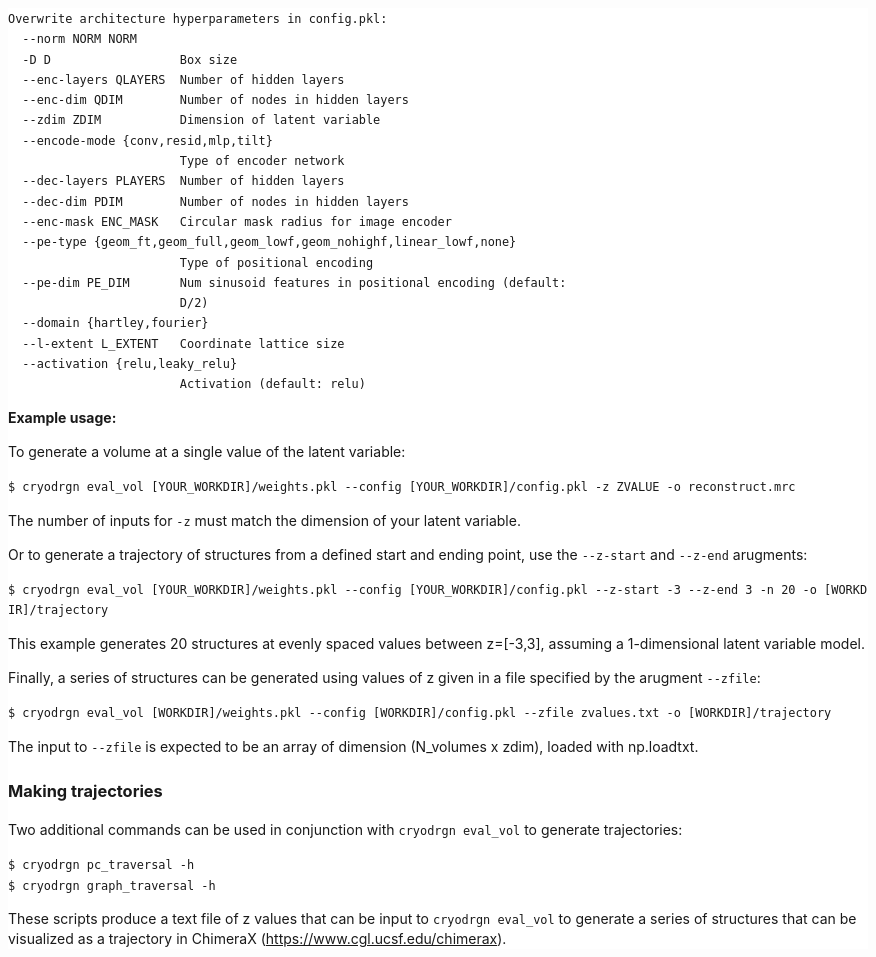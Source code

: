 	Overwrite architecture hyperparameters in config.pkl:
	  --norm NORM NORM
	  -D D                  Box size
	  --enc-layers QLAYERS  Number of hidden layers
	  --enc-dim QDIM        Number of nodes in hidden layers
	  --zdim ZDIM           Dimension of latent variable
	  --encode-mode {conv,resid,mlp,tilt}
	                        Type of encoder network
	  --dec-layers PLAYERS  Number of hidden layers
	  --dec-dim PDIM        Number of nodes in hidden layers
	  --enc-mask ENC_MASK   Circular mask radius for image encoder
	  --pe-type {geom_ft,geom_full,geom_lowf,geom_nohighf,linear_lowf,none}
	                        Type of positional encoding
	  --pe-dim PE_DIM       Num sinusoid features in positional encoding (default:
	                        D/2)
	  --domain {hartley,fourier}
	  --l-extent L_EXTENT   Coordinate lattice size
	  --activation {relu,leaky_relu}
	                        Activation (default: relu)

**Example usage:**

To generate a volume at a single value of the latent variable:

    $ cryodrgn eval_vol [YOUR_WORKDIR]/weights.pkl --config [YOUR_WORKDIR]/config.pkl -z ZVALUE -o reconstruct.mrc

The number of inputs for `-z` must match the dimension of your latent variable.

Or to generate a trajectory of structures from a defined start and ending point, use the `--z-start` and `--z-end` arugments:

    $ cryodrgn eval_vol [YOUR_WORKDIR]/weights.pkl --config [YOUR_WORKDIR]/config.pkl --z-start -3 --z-end 3 -n 20 -o [WORKDIR]/trajectory

This example generates 20 structures at evenly spaced values between z=[-3,3], assuming a 1-dimensional latent variable model. 

Finally, a series of structures can be generated using values of z given in a file specified by the arugment `--zfile`:

    $ cryodrgn eval_vol [WORKDIR]/weights.pkl --config [WORKDIR]/config.pkl --zfile zvalues.txt -o [WORKDIR]/trajectory

The input to `--zfile` is expected to be an array of dimension (N_volumes x zdim), loaded with np.loadtxt.

### Making trajectories

Two additional commands can be used in conjunction with `cryodrgn eval_vol` to generate trajectories:

    $ cryodrgn pc_traversal -h
    $ cryodrgn graph_traversal -h
    
These scripts produce a text file of z values that can be input to `cryodrgn eval_vol` to generate a series of structures that can be visualized as a trajectory in ChimeraX (https://www.cgl.ucsf.edu/chimerax).
